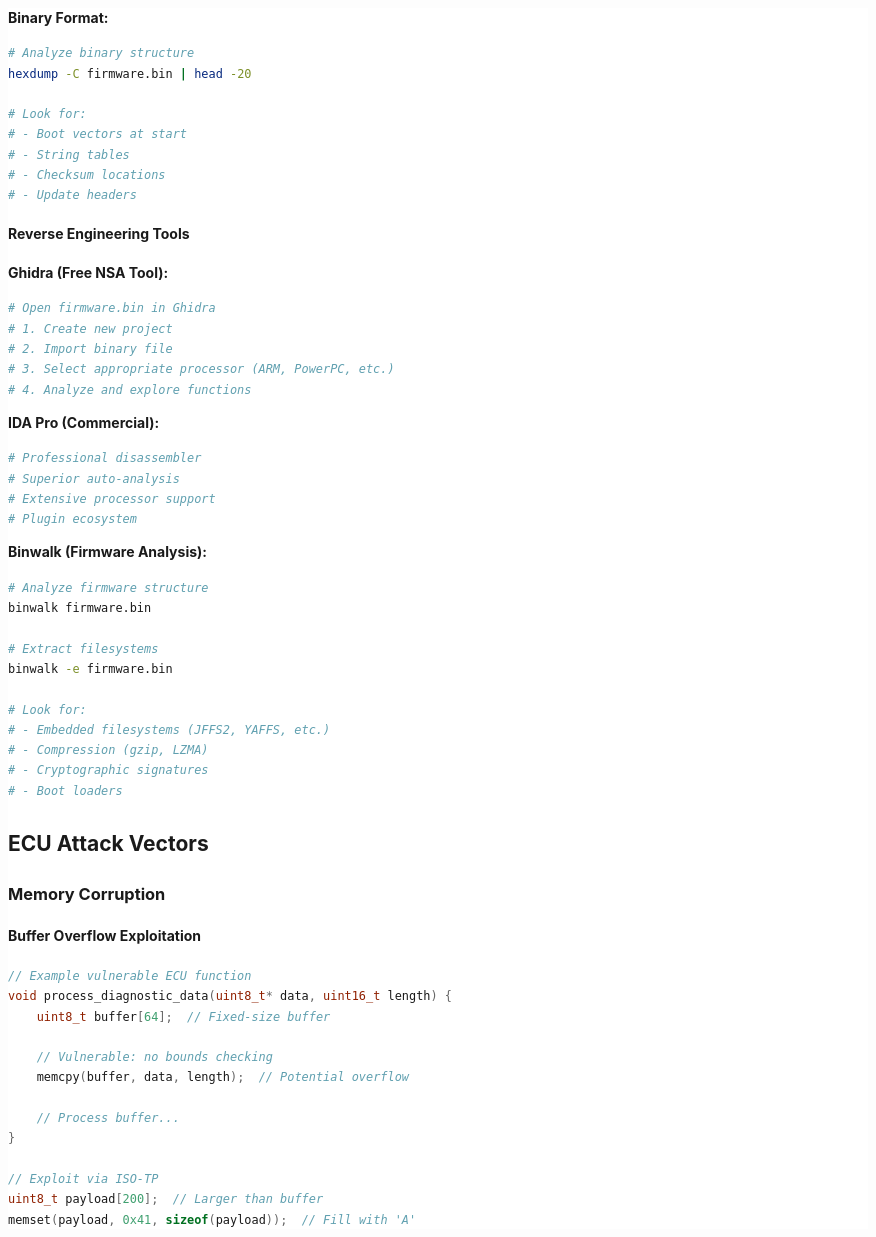 **Binary Format:**
```bash
# Analyze binary structure
hexdump -C firmware.bin | head -20

# Look for:
# - Boot vectors at start
# - String tables
# - Checksum locations
# - Update headers
```

#### Reverse Engineering Tools

**Ghidra (Free NSA Tool):**
```bash
# Open firmware.bin in Ghidra
# 1. Create new project
# 2. Import binary file
# 3. Select appropriate processor (ARM, PowerPC, etc.)
# 4. Analyze and explore functions
```

**IDA Pro (Commercial):**
```bash
# Professional disassembler
# Superior auto-analysis
# Extensive processor support
# Plugin ecosystem
```

**Binwalk (Firmware Analysis):**
```bash
# Analyze firmware structure
binwalk firmware.bin

# Extract filesystems
binwalk -e firmware.bin

# Look for:
# - Embedded filesystems (JFFS2, YAFFS, etc.)
# - Compression (gzip, LZMA)
# - Cryptographic signatures
# - Boot loaders
```

## ECU Attack Vectors

### Memory Corruption

#### Buffer Overflow Exploitation
```c
// Example vulnerable ECU function
void process_diagnostic_data(uint8_t* data, uint16_t length) {
    uint8_t buffer[64];  // Fixed-size buffer
    
    // Vulnerable: no bounds checking
    memcpy(buffer, data, length);  // Potential overflow
    
    // Process buffer...
}

// Exploit via ISO-TP
uint8_t payload[200];  // Larger than buffer
memset(payload, 0x41, sizeof(payload));  // Fill with 'A'

```